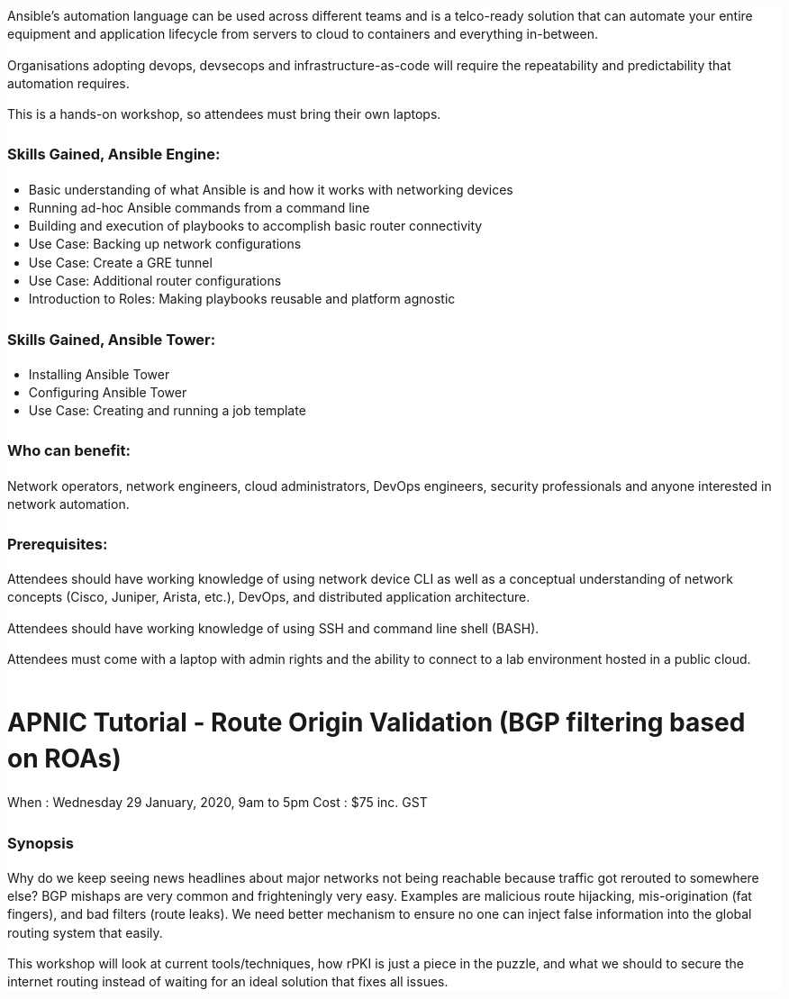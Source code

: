 Ansible’s automation language can be used across different teams and is a telco-ready solution that can automate your entire equipment and application lifecycle from servers to cloud to containers and everything in-between.

Organisations adopting devops, devsecops and infrastructure-as-code will require the repeatability and predictability that automation requires.

This is a hands-on workshop, so attendees must bring their own laptops.
### Skills Gained, Ansible Engine:
* Basic understanding of what Ansible is and how it works with networking devices
* Running ad-hoc Ansible commands from a command line
* Building and execution of playbooks to accomplish basic router connectivity
* Use Case: Backing up network configurations
* Use Case: Create a GRE tunnel
* Use Case: Additional router configurations
* Introduction to Roles: Making playbooks reusable and platform agnostic
### Skills Gained, Ansible Tower:
* Installing Ansible Tower
* Configuring Ansible Tower
* Use Case: Creating and running a job template
### Who can benefit:
Network operators, network engineers, cloud administrators, DevOps engineers, security professionals and anyone interested in network automation.
### Prerequisites:
Attendees should have working knowledge of using network device CLI as well as a conceptual understanding of network concepts (Cisco, Juniper, Arista, etc.), DevOps, and distributed application architecture.

Attendees should have working knowledge of using SSH and command line shell (BASH).

Attendees must come with a laptop with admin rights and the ability to connect to a lab environment hosted in a public cloud.


# APNIC Tutorial - Route Origin Validation (BGP filtering based on ROAs)
When : Wednesday 29 January, 2020, 9am to 5pm
Cost : $75 inc. GST

### Synopsis

Why do we keep seeing news headlines about major networks not being reachable because traffic got rerouted to somewhere else? BGP mishaps are very common and frighteningly very easy. Examples are malicious route hijacking, mis-origination (fat fingers), and bad filters (route leaks). We need better mechanism to ensure no one can inject false information into the global routing system that easily.

This workshop will look at current tools/techniques, how rPKI is just a piece in the puzzle, and what we should to secure the internet routing instead of waiting for an ideal solution that fixes all issues.
